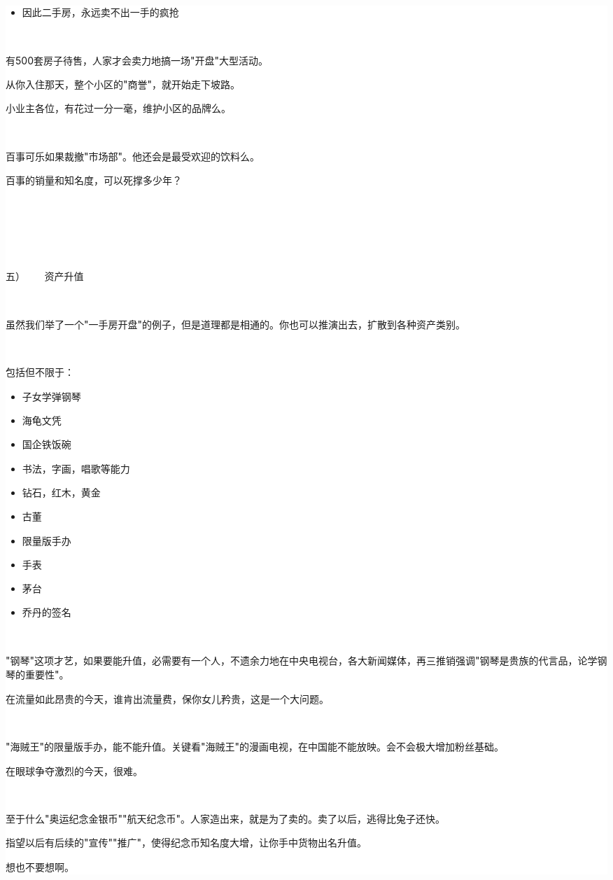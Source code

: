 -   因此二手房，永远卖不出一手的疯抢

 

有500套房子待售，人家才会卖力地搞一场"开盘"大型活动。

从你入住那天，整个小区的"商誉"，就开始走下坡路。

小业主各位，有花过一分一毫，维护小区的品牌么。

 

百事可乐如果裁撤"市场部"。他还会是最受欢迎的饮料么。

百事的销量和知名度，可以死撑多少年？

 

 

 

五）       资产升值

 

虽然我们举了一个"一手房开盘"的例子，但是道理都是相通的。你也可以推演出去，扩散到各种资产类别。

 

包括但不限于：

-   子女学弹钢琴

-   海龟文凭

-   国企铁饭碗

-   书法，字画，唱歌等能力

-   钻石，红木，黄金

-   古董

-   限量版手办

-   手表

-   茅台

-   乔丹的签名

 

"钢琴"这项才艺，如果要能升值，必需要有一个人，不遗余力地在中央电视台，各大新闻媒体，再三推销强调"钢琴是贵族的代言品，论学钢琴的重要性"。

在流量如此昂贵的今天，谁肯出流量费，保你女儿矜贵，这是一个大问题。

 

"海贼王"的限量版手办，能不能升值。关键看"海贼王"的漫画电视，在中国能不能放映。会不会极大增加粉丝基础。

在眼球争夺激烈的今天，很难。

 

至于什么"奥运纪念金银币""航天纪念币"。人家造出来，就是为了卖的。卖了以后，逃得比兔子还快。

指望以后有后续的"宣传""推广"，使得纪念币知名度大增，让你手中货物出名升值。

想也不要想啊。
